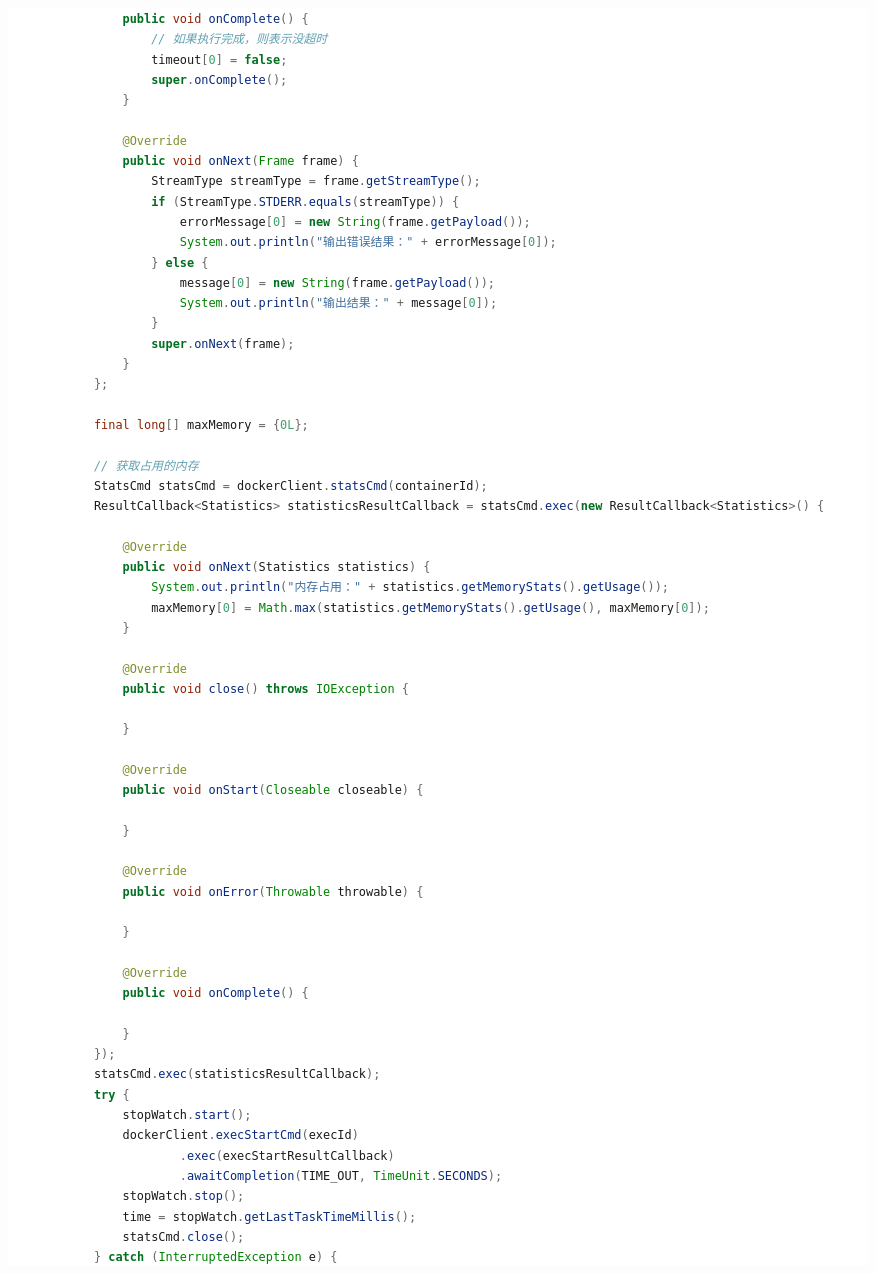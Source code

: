 ```java
                public void onComplete() {
                    // 如果执行完成，则表示没超时
                    timeout[0] = false;
                    super.onComplete();
                }

                @Override
                public void onNext(Frame frame) {
                    StreamType streamType = frame.getStreamType();
                    if (StreamType.STDERR.equals(streamType)) {
                        errorMessage[0] = new String(frame.getPayload());
                        System.out.println("输出错误结果：" + errorMessage[0]);
                    } else {
                        message[0] = new String(frame.getPayload());
                        System.out.println("输出结果：" + message[0]);
                    }
                    super.onNext(frame);
                }
            };

            final long[] maxMemory = {0L};

            // 获取占用的内存
            StatsCmd statsCmd = dockerClient.statsCmd(containerId);
            ResultCallback<Statistics> statisticsResultCallback = statsCmd.exec(new ResultCallback<Statistics>() {

                @Override
                public void onNext(Statistics statistics) {
                    System.out.println("内存占用：" + statistics.getMemoryStats().getUsage());
                    maxMemory[0] = Math.max(statistics.getMemoryStats().getUsage(), maxMemory[0]);
                }

                @Override
                public void close() throws IOException {

                }

                @Override
                public void onStart(Closeable closeable) {

                }

                @Override
                public void onError(Throwable throwable) {

                }

                @Override
                public void onComplete() {

                }
            });
            statsCmd.exec(statisticsResultCallback);
            try {
                stopWatch.start();
                dockerClient.execStartCmd(execId)
                        .exec(execStartResultCallback)
                        .awaitCompletion(TIME_OUT, TimeUnit.SECONDS);
                stopWatch.stop();
                time = stopWatch.getLastTaskTimeMillis();
                statsCmd.close();
            } catch (InterruptedException e) {
```
